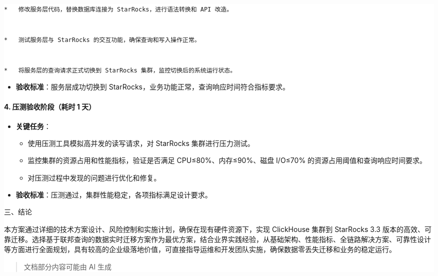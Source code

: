 

    *   修改服务层代码，替换数据库连接为 StarRocks，进行语法转换和 API 改造。


    *   测试服务层与 StarRocks 的交互功能，确保查询和写入操作正常。


    *   将服务层的查询请求正式切换到 StarRocks 集群，监控切换后的系统运行状态。


*   **验收标准**：服务层成功切换到 StarRocks，业务功能正常，查询响应时间符合指标要求。


#### 4. 压测验收阶段（耗时 1 天）&#xA;



*   **关键任务**：



    *   使用压测工具模拟高并发的读写请求，对 StarRocks 集群进行压力测试。


    *   监控集群的资源占用和性能指标，验证是否满足 CPU≤80%、内存≤90%、磁盘 I/O≤70% 的资源占用阈值和查询响应时间要求。


    *   对压测过程中发现的问题进行优化和修复。


*   **验收标准**：压测通过，集群性能稳定，各项指标满足设计要求。


三、结论



本方案通过详细的技术方案设计、风险控制和实施计划，确保在现有硬件资源下，实现 ClickHouse 集群到 StarRocks 3.3 版本的高效、可靠迁移。选择基于联邦查询的数据实时迁移方案作为最优方案，结合业界实践经验，从基础架构、性能指标、全链路解决方案、可靠性设计等方面进行全面规划，具有较高的企业级落地价值，可直接指导运维和开发团队实施，确保数据零丢失迁移和业务的稳定运行。


> 文档部分内容可能由 AI 生成
>